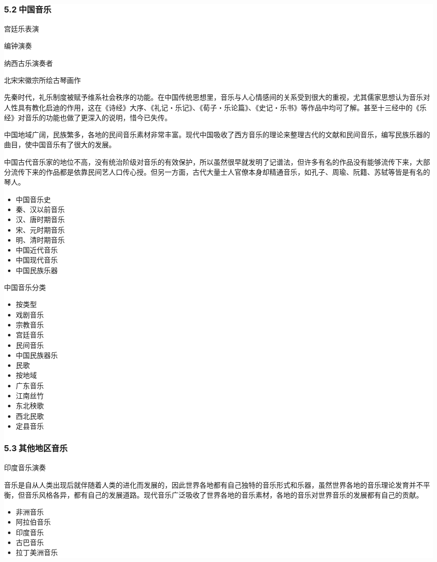 

### 5.2 中国音乐

宫廷乐表演

编钟演奏

纳西古乐演奏者

北宋宋徽宗所绘古琴画作

先秦时代，礼乐制度被赋予维系社会秩序的功能。在中国传统思想里，音乐与人心情感间的关系受到很大的重视，尤其儒家思想认为音乐对人性具有教化启迪的作用，这在《诗经》大序、《礼记・乐记》、《荀子・乐论篇》、《史记・乐书》等作品中均可了解。甚至十三经中的《乐经》对音乐的功能也做了更深入的说明，惜今已失传。

中国地域广阔，民族繁多，各地的民间音乐素材非常丰富。现代中国吸收了西方音乐的理论来整理古代的文献和民间音乐，编写民族乐器的曲目，使中国音乐有了很大的发展。

中国古代音乐家的地位不高，没有统治阶级对音乐的有效保护，所以虽然很早就发明了记谱法，但许多有名的作品没有能够流传下来，大部分流传下来的作品都是依靠民间艺人口传心授。但另一方面，古代大量士人官僚本身却精通音乐，如孔子、周瑜、阮籍、苏轼等皆是有名的琴人。

* 中国音乐史
 * 秦、汉以前音乐
 * 汉、唐时期音乐
 * 宋、元时期音乐
 * 明、清时期音乐
 * 中国近代音乐
 * 中国现代音乐
* 中国民族乐器

中国音乐分类

* 按类型
 * 戏剧音乐
 * 宗教音乐
 * 宫廷音乐
 * 民间音乐
 * 中国民族器乐
 * 民歌
* 按地域
 * 广东音乐
 * 江南丝竹
 * 东北秧歌
 * 西北民歌
 * 定县音乐



### 5.3 其他地区音乐

印度音乐演奏

音乐是自从人类出现后就伴随着人类的进化而发展的，因此世界各地都有自己独特的音乐形式和乐器，虽然世界各地的音乐理论发育并不平衡，但音乐风格各异，都有自己的发展道路。现代音乐广泛吸收了世界各地的音乐素材，各地的音乐对世界音乐的发展都有自己的贡献。

* 非洲音乐
* 阿拉伯音乐
* 印度音乐
* 古巴音乐
* 拉丁美洲音乐

